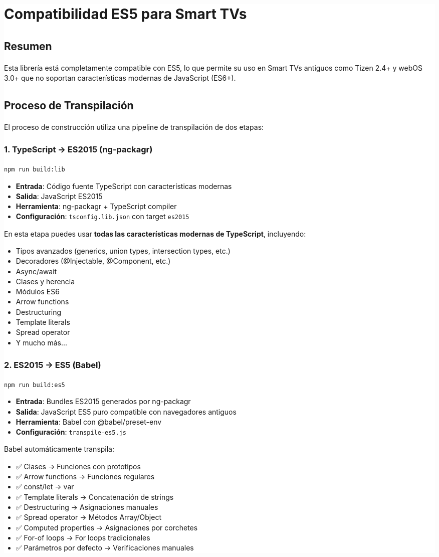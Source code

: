 # Compatibilidad ES5 para Smart TVs

## Resumen

Esta librería está completamente compatible con ES5, lo que permite su uso en Smart TVs antiguos como Tizen 2.4+ y webOS 3.0+ que no soportan características modernas de JavaScript (ES6+).

## Proceso de Transpilación

El proceso de construcción utiliza una pipeline de transpilación de dos etapas:

### 1. TypeScript → ES2015 (ng-packagr)

```bash
npm run build:lib
```

- **Entrada**: Código fuente TypeScript con características modernas
- **Salida**: JavaScript ES2015 
- **Herramienta**: ng-packagr + TypeScript compiler
- **Configuración**: `tsconfig.lib.json` con target `es2015`

En esta etapa puedes usar **todas las características modernas de TypeScript**, incluyendo:
- Tipos avanzados (generics, union types, intersection types, etc.)
- Decoradores (@Injectable, @Component, etc.)
- Async/await
- Clases y herencia
- Módulos ES6
- Arrow functions
- Destructuring
- Template literals
- Spread operator
- Y mucho más...

### 2. ES2015 → ES5 (Babel)

```bash
npm run build:es5
```

- **Entrada**: Bundles ES2015 generados por ng-packagr
- **Salida**: JavaScript ES5 puro compatible con navegadores antiguos
- **Herramienta**: Babel con @babel/preset-env
- **Configuración**: `transpile-es5.js`

Babel automáticamente transpila:
- ✅ Clases → Funciones con prototipos
- ✅ Arrow functions → Funciones regulares
- ✅ const/let → var
- ✅ Template literals → Concatenación de strings
- ✅ Destructuring → Asignaciones manuales
- ✅ Spread operator → Métodos Array/Object
- ✅ Computed properties → Asignaciones por corchetes
- ✅ For-of loops → For loops tradicionales
- ✅ Parámetros por defecto → Verificaciones manuales
